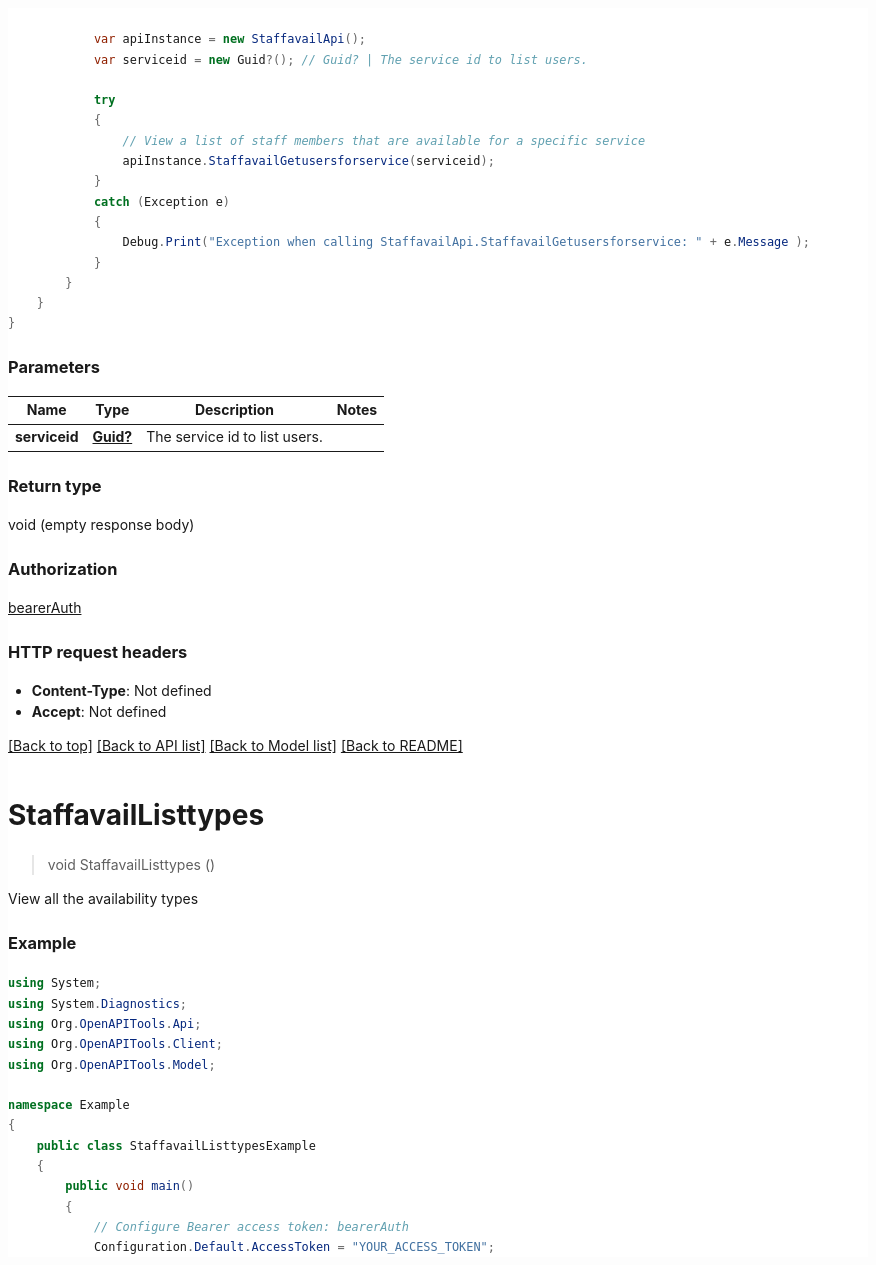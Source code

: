 ```csharp

            var apiInstance = new StaffavailApi();
            var serviceid = new Guid?(); // Guid? | The service id to list users.

            try
            {
                // View a list of staff members that are available for a specific service
                apiInstance.StaffavailGetusersforservice(serviceid);
            }
            catch (Exception e)
            {
                Debug.Print("Exception when calling StaffavailApi.StaffavailGetusersforservice: " + e.Message );
            }
        }
    }
}
```

### Parameters

Name | Type | Description  | Notes
------------- | ------------- | ------------- | -------------
 **serviceid** | [**Guid?**](.md)| The service id to list users. | 

### Return type

void (empty response body)

### Authorization

[bearerAuth](../README.md#bearerAuth)

### HTTP request headers

 - **Content-Type**: Not defined
 - **Accept**: Not defined

[[Back to top]](#) [[Back to API list]](../README.md#documentation-for-api-endpoints) [[Back to Model list]](../README.md#documentation-for-models) [[Back to README]](../README.md)

<a name="staffavaillisttypes"></a>
# **StaffavailListtypes**
> void StaffavailListtypes ()

View all the availability types

### Example
```csharp
using System;
using System.Diagnostics;
using Org.OpenAPITools.Api;
using Org.OpenAPITools.Client;
using Org.OpenAPITools.Model;

namespace Example
{
    public class StaffavailListtypesExample
    {
        public void main()
        {
            // Configure Bearer access token: bearerAuth
            Configuration.Default.AccessToken = "YOUR_ACCESS_TOKEN";
```
